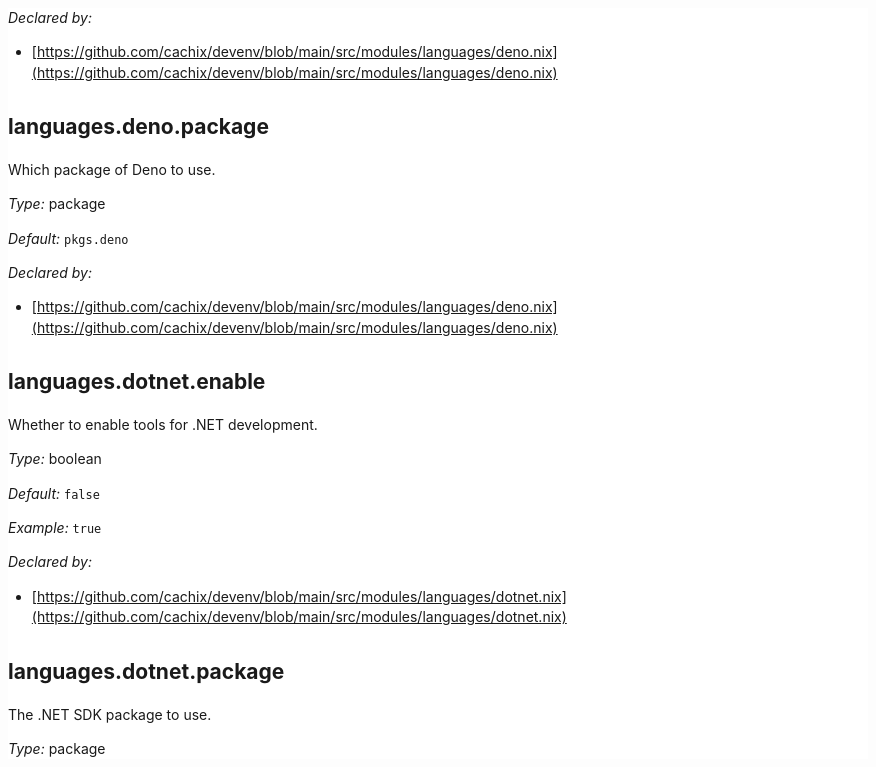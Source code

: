 *Declared by:*
 - [https://github.com/cachix/devenv/blob/main/src/modules/languages/deno.nix](https://github.com/cachix/devenv/blob/main/src/modules/languages/deno.nix)



## languages.deno.package



Which package of Deno to use.



*Type:*
package



*Default:*
` pkgs.deno `

*Declared by:*
 - [https://github.com/cachix/devenv/blob/main/src/modules/languages/deno.nix](https://github.com/cachix/devenv/blob/main/src/modules/languages/deno.nix)



## languages.dotnet.enable



Whether to enable tools for .NET development.



*Type:*
boolean



*Default:*
` false `



*Example:*
` true `

*Declared by:*
 - [https://github.com/cachix/devenv/blob/main/src/modules/languages/dotnet.nix](https://github.com/cachix/devenv/blob/main/src/modules/languages/dotnet.nix)



## languages.dotnet.package



The .NET SDK package to use.



*Type:*
package
